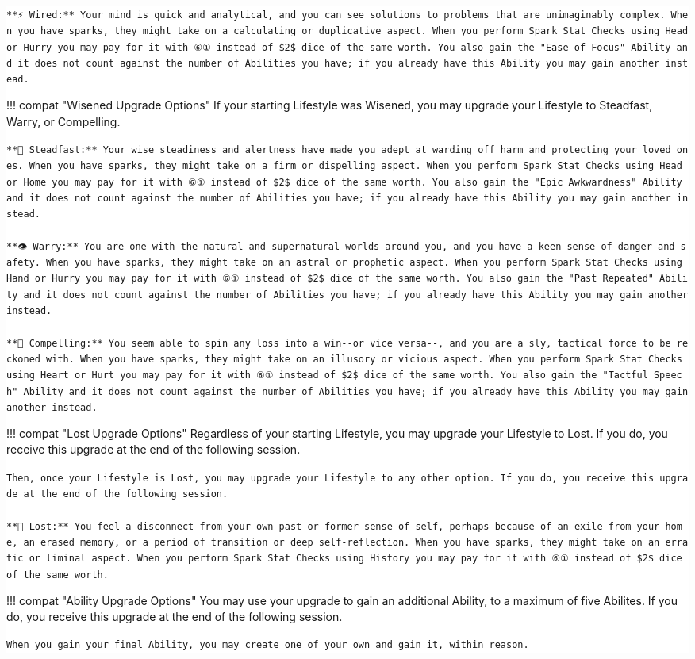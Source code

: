     **⚡ Wired:** Your mind is quick and analytical, and you can see solutions to problems that are unimaginably complex. When you have sparks, they might take on a calculating or duplicative aspect. When you perform Spark Stat Checks using Head or Hurry you may pay for it with ⑥① instead of $2$ dice of the same worth. You also gain the "Ease of Focus" Ability and it does not count against the number of Abilities you have; if you already have this Ability you may gain another instead.

!!! compat "Wisened Upgrade Options"
    If your starting Lifestyle was Wisened, you may upgrade your Lifestyle to Steadfast, Warry, or Compelling.

    **🪬 Steadfast:** Your wise steadiness and alertness have made you adept at warding off harm and protecting your loved ones. When you have sparks, they might take on a firm or dispelling aspect. When you perform Spark Stat Checks using Head or Home you may pay for it with ⑥① instead of $2$ dice of the same worth. You also gain the "Epic Awkwardness" Ability and it does not count against the number of Abilities you have; if you already have this Ability you may gain another instead.

    **👁️ Warry:** You are one with the natural and supernatural worlds around you, and you have a keen sense of danger and safety. When you have sparks, they might take on an astral or prophetic aspect. When you perform Spark Stat Checks using Hand or Hurry you may pay for it with ⑥① instead of $2$ dice of the same worth. You also gain the "Past Repeated" Ability and it does not count against the number of Abilities you have; if you already have this Ability you may gain another instead.

    **👄 Compelling:** You seem able to spin any loss into a win--or vice versa--, and you are a sly, tactical force to be reckoned with. When you have sparks, they might take on an illusory or vicious aspect. When you perform Spark Stat Checks using Heart or Hurt you may pay for it with ⑥① instead of $2$ dice of the same worth. You also gain the "Tactful Speech" Ability and it does not count against the number of Abilities you have; if you already have this Ability you may gain another instead.

!!! compat "Lost Upgrade Options"
    Regardless of your starting Lifestyle, you may upgrade your Lifestyle to Lost. If you do, you receive this upgrade at the end of the following session.
    
    Then, once your Lifestyle is Lost, you may upgrade your Lifestyle to any other option. If you do, you receive this upgrade at the end of the following session.

    **💎 Lost:** You feel a disconnect from your own past or former sense of self, perhaps because of an exile from your home, an erased memory, or a period of transition or deep self-reflection. When you have sparks, they might take on an erratic or liminal aspect. When you perform Spark Stat Checks using History you may pay for it with ⑥① instead of $2$ dice of the same worth.

!!! compat "Ability Upgrade Options"
    You may use your upgrade to gain an additional Ability, to a maximum of five Abilites. If you do, you receive this upgrade at the end of the following session.
    
    When you gain your final Ability, you may create one of your own and gain it, within reason.

